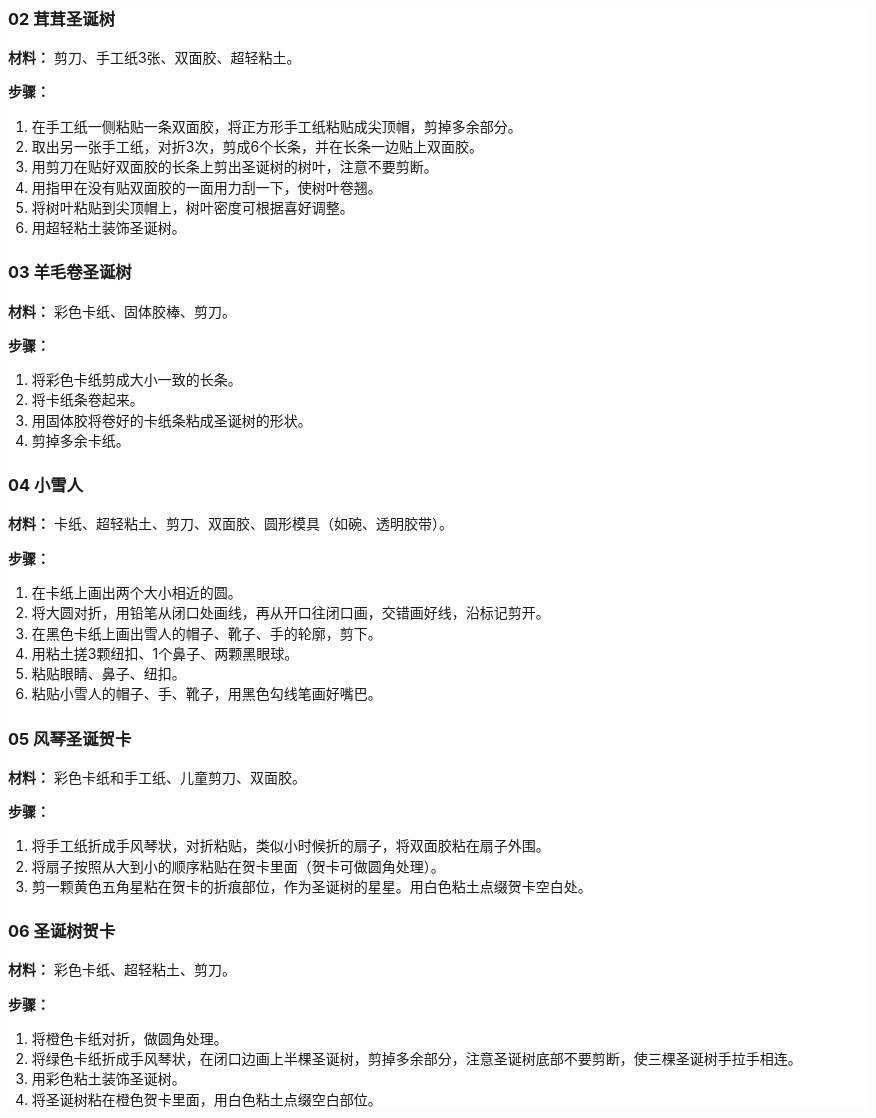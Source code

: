### 02 茸茸圣诞树

**材料：** 剪刀、手工纸3张、双面胶、超轻粘土。

**步骤：**

1.  在手工纸一侧粘贴一条双面胶，将正方形手工纸粘贴成尖顶帽，剪掉多余部分。
2.  取出另一张手工纸，对折3次，剪成6个长条，并在长条一边贴上双面胶。
3.  用剪刀在贴好双面胶的长条上剪出圣诞树的树叶，注意不要剪断。
4.  用指甲在没有贴双面胶的一面用力刮一下，使树叶卷翘。
5.  将树叶粘贴到尖顶帽上，树叶密度可根据喜好调整。
6.  用超轻粘土装饰圣诞树。

### 03 羊毛卷圣诞树

**材料：** 彩色卡纸、固体胶棒、剪刀。

**步骤：**

1.  将彩色卡纸剪成大小一致的长条。
2.  将卡纸条卷起来。
3.  用固体胶将卷好的卡纸条粘成圣诞树的形状。
4.  剪掉多余卡纸。

### 04 小雪人

**材料：** 卡纸、超轻粘土、剪刀、双面胶、圆形模具（如碗、透明胶带）。

**步骤：**

1.  在卡纸上画出两个大小相近的圆。
2.  将大圆对折，用铅笔从闭口处画线，再从开口往闭口画，交错画好线，沿标记剪开。
3.  在黑色卡纸上画出雪人的帽子、靴子、手的轮廓，剪下。
4.  用粘土搓3颗纽扣、1个鼻子、两颗黑眼球。
5.  粘贴眼睛、鼻子、纽扣。
6.  粘贴小雪人的帽子、手、靴子，用黑色勾线笔画好嘴巴。

### 05 风琴圣诞贺卡

**材料：** 彩色卡纸和手工纸、儿童剪刀、双面胶。

**步骤：**

1.  将手工纸折成手风琴状，对折粘贴，类似小时候折的扇子，将双面胶粘在扇子外围。
2.  将扇子按照从大到小的顺序粘贴在贺卡里面（贺卡可做圆角处理）。
3.  剪一颗黄色五角星粘在贺卡的折痕部位，作为圣诞树的星星。用白色粘土点缀贺卡空白处。

### 06 圣诞树贺卡

**材料：** 彩色卡纸、超轻粘土、剪刀。

**步骤：**

1.  将橙色卡纸对折，做圆角处理。
2.  将绿色卡纸折成手风琴状，在闭口边画上半棵圣诞树，剪掉多余部分，注意圣诞树底部不要剪断，使三棵圣诞树手拉手相连。
3.  用彩色粘土装饰圣诞树。
4.  将圣诞树粘在橙色贺卡里面，用白色粘土点缀空白部位。
